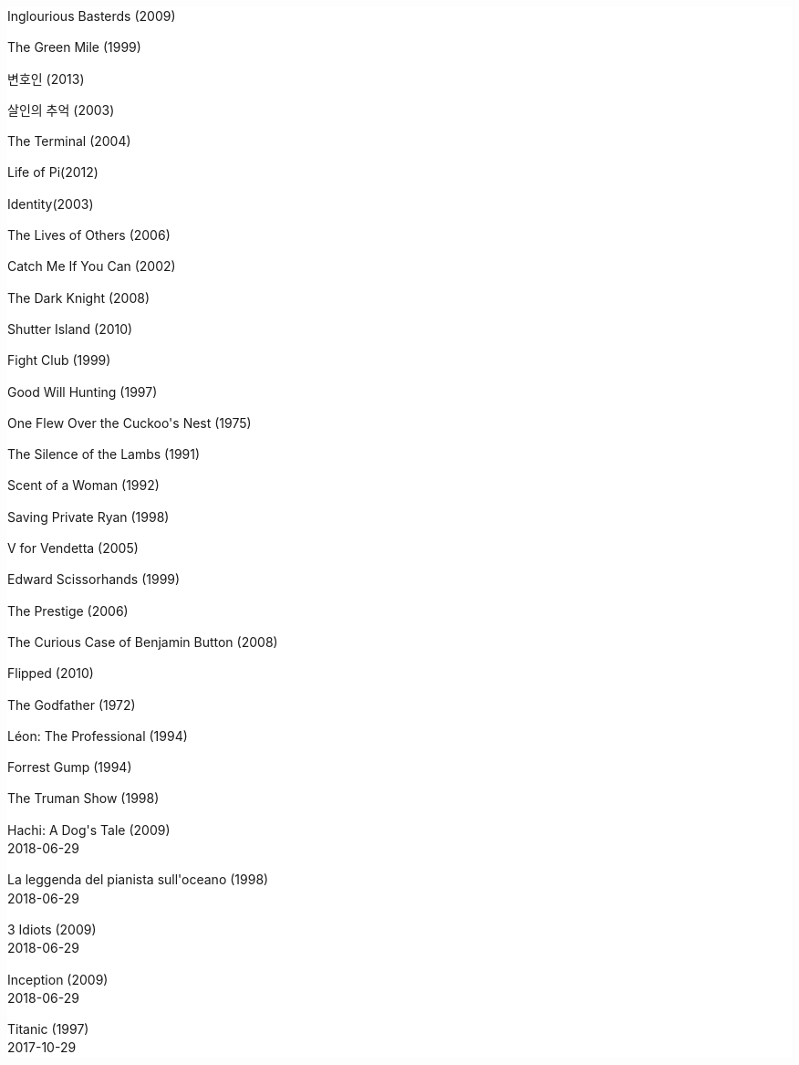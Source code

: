 Inglourious Basterds (2009)

The Green Mile (1999)

변호인 (2013)

살인의 추억 (2003)

The Terminal (2004)

Life of Pi(2012)

Identity(2003)

The Lives of Others (2006)

Catch Me If You Can (2002)

The Dark Knight (2008)

Shutter Island (2010)

Fight Club (1999)

Good Will Hunting (1997)

One Flew Over the Cuckoo's Nest (1975)

The Silence of the Lambs (1991)

Scent of a Woman (1992)

Saving Private Ryan (1998)

V for Vendetta (2005)

Edward Scissorhands (1999)

The Prestige (2006)

The Curious Case of Benjamin Button (2008)

Flipped (2010)

The Godfather (1972)

Léon: The Professional (1994)

Forrest Gump (1994)

The Truman Show (1998)

Hachi: A Dog's Tale (2009)  
2018-06-29

La leggenda del pianista sull'oceano (1998)  
2018-06-29

3 Idiots (2009)  
2018-06-29

Inception (2009)  
2018-06-29

Titanic (1997)  
2017-10-29
